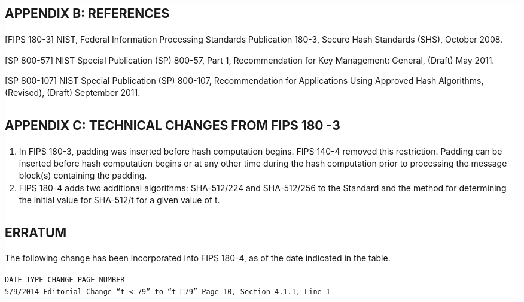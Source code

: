 
## APPENDIX B: REFERENCES

[FIPS 180-3] NIST, Federal Information Processing Standards Publication 180-3, Secure
Hash Standards (SHS), October 2008.

[SP 800-57] NIST Special Publication (SP) 800-57, Part 1, Recommendation for Key
Management: General, (Draft) May 2011.

[SP 800-107] NIST Special Publication (SP) 800-107, Recommendation for Applications
Using Approved Hash Algorithms, (Revised), (Draft) September 2011.


## APPENDIX C: TECHNICAL CHANGES FROM FIPS 180 -3

1. In FIPS 180-3, padding was inserted before hash computation begins. FIPS 140-4
    removed this restriction. Padding can be inserted before hash computation begins or at
    any other time during the hash computation prior to processing the message block(s)
    containing the padding.
2. FIPS 180-4 adds two additional algorithms: SHA-512/224 and SHA-512/256 to the
    Standard and the method for determining the initial value for SHA-512/t for a given value
    of t.


## ERRATUM

The following change has been incorporated into FIPS 180-4, as of the date indicated in the
table.

```
DATE TYPE CHANGE PAGE NUMBER
5/9/2014 Editorial Change “t < 79” to “t 79” Page 10, Section 4.1.1, Line 1
```

